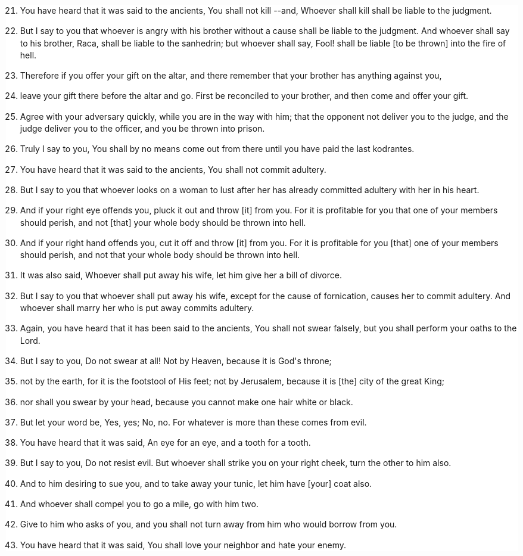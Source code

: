 21. You have heard that it was said to the ancients, You shall not kill --and, Whoever shall kill shall be liable to the judgment.

22. But I say to you that whoever is angry with his brother without a cause shall be liable to the judgment. And whoever shall say to his brother, Raca, shall be liable to the sanhedrin; but whoever shall say, Fool! shall be liable [to be thrown] into the fire of hell.

23. Therefore if you offer your gift on the altar, and there remember that your brother has anything against you,

24. leave your gift there before the altar and go. First be reconciled to your brother, and then come and offer your gift.

25. Agree with your adversary quickly, while you are in the way with him; that the opponent not deliver you to the judge, and the judge deliver you to the officer, and you be thrown into prison.

26. Truly I say to you, You shall by no means come out from there until you have paid the last kodrantes.

27. You have heard that it was said to the ancients, You shall not commit adultery.

28. But I say to you that whoever looks on a woman to lust after her has already committed adultery with her in his heart.

29. And if your right eye offends you, pluck it out and throw [it] from you. For it is profitable for you that one of your members should perish, and not [that] your whole body should be thrown into hell.

30. And if your right hand offends you, cut it off and throw [it] from you. For it is profitable for you [that] one of your members should perish, and not that your whole body should be thrown into hell.

31. It was also said, Whoever shall put away his wife, let him give her a bill of divorce.

32. But I say to you that whoever shall put away his wife, except for the cause of fornication, causes her to commit adultery. And whoever shall marry her who is put away commits adultery.

33. Again, you have heard that it has been said to the ancients, You shall not swear falsely, but you shall perform your oaths to the Lord.

34. But I say to you, Do not swear at all! Not by Heaven, because it is God's throne;

35. not by the earth, for it is the footstool of His feet; not by Jerusalem, because it is [the] city of the great King;

36. nor shall you swear by your head, because you cannot make one hair white or black.

37. But let your word be, Yes, yes; No, no. For whatever is more than these comes from evil.

38. You have heard that it was said, An eye for an eye, and a tooth for a tooth.

39. But I say to you, Do not resist evil. But whoever shall strike you on your right cheek, turn the other to him also.

40. And to him desiring to sue you, and to take away your tunic, let him have [your] coat also.

41. And whoever shall compel you to go a mile, go with him two.

42. Give to him who asks of you, and you shall not turn away from him who would borrow from you.

43. You have heard that it was said, You shall love your neighbor and hate your enemy.
